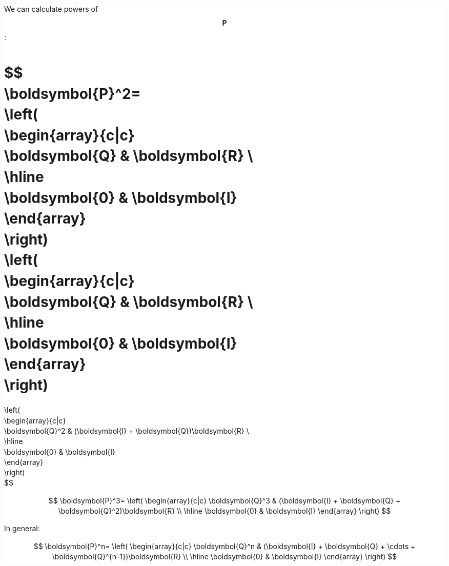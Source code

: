 We can calculate powers of $$ \boldsymbol{P} $$:

$$  
\boldsymbol{P}^2=  
\left(  
\begin{array}{c|c}  
\boldsymbol{Q} & \boldsymbol{R} \\  
\hline  
\boldsymbol{0} & \boldsymbol{I}  
\end{array}  
\right)  
\left(  
\begin{array}{c|c}  
\boldsymbol{Q} & \boldsymbol{R} \\  
\hline  
\boldsymbol{0} & \boldsymbol{I}  
\end{array}  
\right)  
=  
\left(  
\begin{array}{c|c}  
\boldsymbol{Q}^2 & (\boldsymbol{I} + \boldsymbol{Q})\boldsymbol{R} \\  
\hline  
\boldsymbol{0} & \boldsymbol{I}  
\end{array}  
\right)  
$$

$$  
\boldsymbol{P}^3=  
\left(  
\begin{array}{c|c}  
\boldsymbol{Q}^3 & (\boldsymbol{I} + \boldsymbol{Q} + \boldsymbol{Q}^2)\boldsymbol{R} \\  
\hline  
\boldsymbol{0} & \boldsymbol{I}  
\end{array}  
\right)  
$$

In general:

$$  
\boldsymbol{P}^n=  
\left(  
\begin{array}{c|c}  
\boldsymbol{Q}^n & (\boldsymbol{I} + \boldsymbol{Q} + \cdots + \boldsymbol{Q}^{n-1})\boldsymbol{R} \\  
\hline  
\boldsymbol{0} & \boldsymbol{I}  
\end{array}  
\right)  
$$
